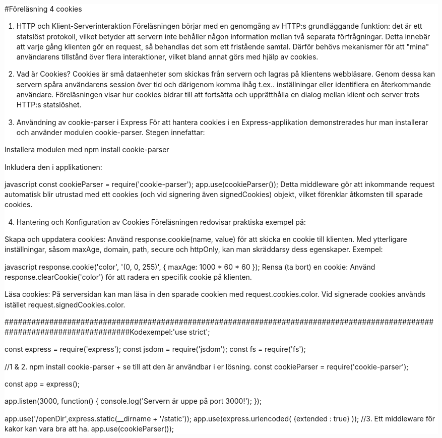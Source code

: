 #Föreläsning 4 cookies
1. HTTP och Klient-Serverinteraktion Föreläsningen börjar med en genomgång av HTTP:s grundläggande funktion: det är ett statslöst protokoll, vilket betyder att servern inte behåller någon information mellan två separata förfrågningar. Detta innebär att varje gång klienten gör en request, så behandlas det som ett fristående samtal. Därför behövs mekanismer för att "mina" användarens tillstånd över flera interaktioner, vilket bland annat görs med hjälp av cookies.

2. Vad är Cookies? Cookies är små dataenheter som skickas från servern och lagras på klientens webbläsare. Genom dessa kan servern spåra användarens session över tid och därigenom komma ihåg t.ex.. inställningar eller identifiera en återkommande användare. Föreläsningen visar hur cookies bidrar till att fortsätta och upprätthålla en dialog mellan klient och server trots HTTP:s statslöshet.

3. Användning av cookie-parser i Express För att hantera cookies i en Express-applikation demonstrerades hur man installerar och använder modulen cookie-parser. Stegen innefattar:

Installera modulen med npm install cookie-parser

Inkludera den i applikationen:

javascript
const cookieParser = require('cookie-parser');
app.use(cookieParser());
Detta middleware gör att inkommande request automatisk blir utrustad med ett cookies (och vid signering även signedCookies) objekt, vilket förenklar åtkomsten till sparade cookies.

4. Hantering och Konfiguration av Cookies Föreläsningen redovisar praktiska exempel på:

Skapa och uppdatera cookies: Använd response.cookie(name, value) för att skicka en cookie till klienten. Med ytterligare inställningar, såsom maxAge, domain, path, secure och httpOnly, kan man skräddarsy dess egenskaper. Exempel:

javascript
response.cookie('color', '(0, 0, 255)', { maxAge: 1000 * 60 * 60 });
Rensa (ta bort) en cookie: Använd response.clearCookie('color') för att radera en specifik cookie på klienten.

Läsa cookies: På serversidan kan man läsa in den sparade cookien med request.cookies.color. Vid signerade cookies används istället request.signedCookies.color.

############################################################################################################################Kodexempel:'use strict';

const express = require('express');
const jsdom = require('jsdom');
const fs = require('fs');

//1 & 2. npm install cookie-parser + se till att den är användbar i er lösning.
const cookieParser = require('cookie-parser');

const app = express();

app.listen(3000, function() {
    console.log('Servern är uppe på port 3000!');
});

app.use('/openDir',express.static(__dirname + '/static'));
app.use(express.urlencoded( {extended : true} ));
//3. Ett middleware för kakor kan vara bra att ha.
app.use(cookieParser());
